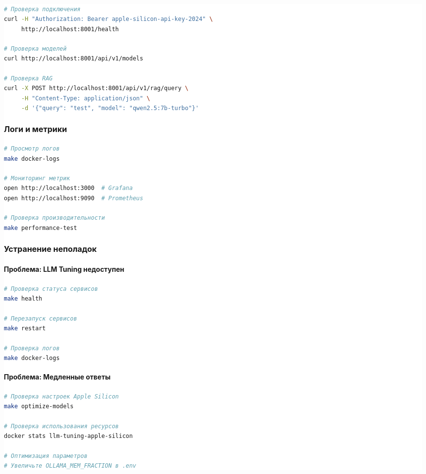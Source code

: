 ```bash
# Проверка подключения
curl -H "Authorization: Bearer apple-silicon-api-key-2024" \
     http://localhost:8001/health

# Проверка моделей
curl http://localhost:8001/api/v1/models

# Проверка RAG
curl -X POST http://localhost:8001/api/v1/rag/query \
     -H "Content-Type: application/json" \
     -d '{"query": "test", "model": "qwen2.5:7b-turbo"}'
```

### Логи и метрики

```bash
# Просмотр логов
make docker-logs

# Мониторинг метрик
open http://localhost:3000  # Grafana
open http://localhost:9090  # Prometheus

# Проверка производительности
make performance-test
```

### Устранение неполадок

#### Проблема: LLM Tuning недоступен

```bash
# Проверка статуса сервисов
make health

# Перезапуск сервисов
make restart

# Проверка логов
make docker-logs
```

#### Проблема: Медленные ответы

```bash
# Проверка настроек Apple Silicon
make optimize-models

# Проверка использования ресурсов
docker stats llm-tuning-apple-silicon

# Оптимизация параметров
# Увеличьте OLLAMA_MEM_FRACTION в .env
```

